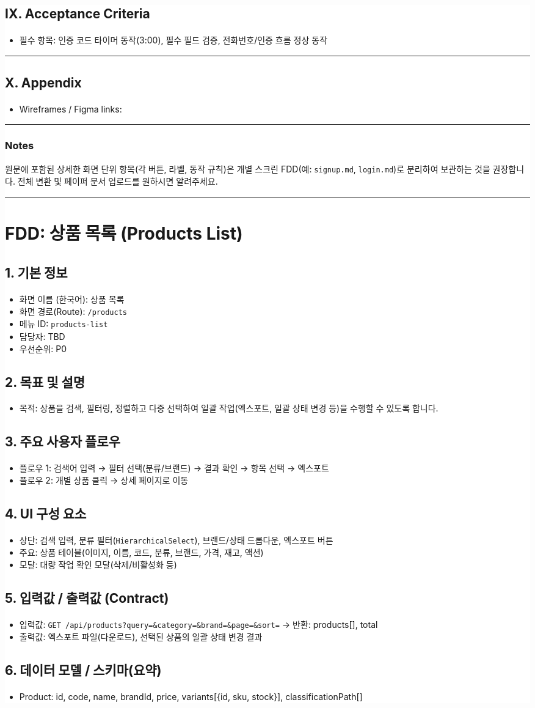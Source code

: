 
## IX. Acceptance Criteria
- 필수 항목: 인증 코드 타이머 동작(3:00), 필수 필드 검증, 전화번호/인증 흐름 정상 동작

---

## X. Appendix
- Wireframes / Figma links:

---

### Notes
원문에 포함된 상세한 화면 단위 항목(각 버튼, 라벨, 동작 규칙)은 개별 스크린 FDD(예: `signup.md`, `login.md`)로 분리하여 보관하는 것을 권장합니다. 전체 변환 및 페이퍼 문서 업로드를 원하시면 알려주세요.



---





# FDD: 상품 목록 (Products List)

## 1. 기본 정보
- 화면 이름 (한국어): 상품 목록
- 화면 경로(Route): `/products`
- 메뉴 ID: `products-list`
- 담당자: TBD
- 우선순위: P0

## 2. 목표 및 설명
- 목적: 상품을 검색, 필터링, 정렬하고 다중 선택하여 일괄 작업(엑스포트, 일괄 상태 변경 등)을 수행할 수 있도록 합니다.

## 3. 주요 사용자 플로우
- 플로우 1: 검색어 입력 → 필터 선택(분류/브랜드) → 결과 확인 → 항목 선택 → 엑스포트
- 플로우 2: 개별 상품 클릭 → 상세 페이지로 이동

## 4. UI 구성 요소
- 상단: 검색 입력, 분류 필터(`HierarchicalSelect`), 브랜드/상태 드롭다운, 엑스포트 버튼
- 주요: 상품 테이블(이미지, 이름, 코드, 분류, 브랜드, 가격, 재고, 액션)
- 모달: 대량 작업 확인 모달(삭제/비활성화 등)

## 5. 입력값 / 출력값 (Contract)
- 입력값: `GET /api/products?query=&category=&brand=&page=&sort=` → 반환: products[], total
- 출력값: 엑스포트 파일(다운로드), 선택된 상품의 일괄 상태 변경 결과

## 6. 데이터 모델 / 스키마(요약)
- Product: id, code, name, brandId, price, variants[{id, sku, stock}], classificationPath[]
